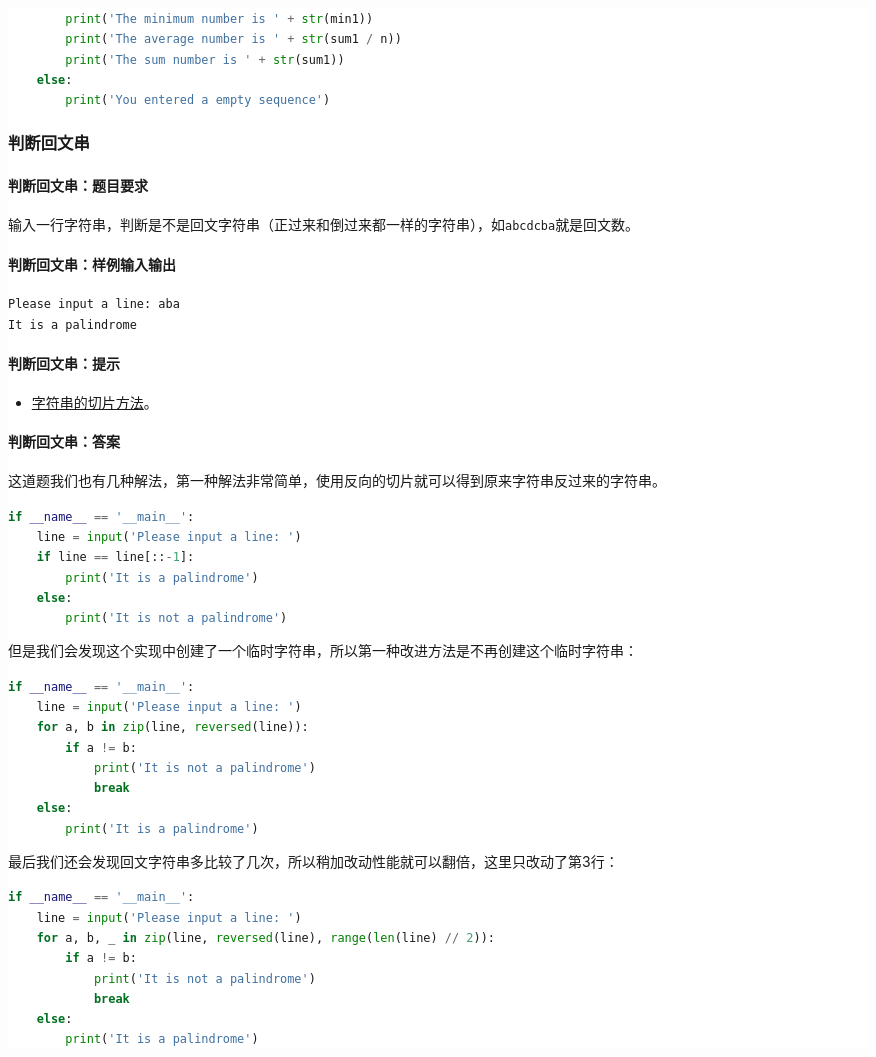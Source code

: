 ```python
        print('The minimum number is ' + str(min1))
        print('The average number is ' + str(sum1 / n))
        print('The sum number is ' + str(sum1))
    else:
        print('You entered a empty sequence')
```

### 判断回文串

#### 判断回文串：题目要求

输入一行字符串，判断是不是回文字符串（正过来和倒过来都一样的字符串），如`abcdcba`就是回文数。

#### 判断回文串：样例输入输出

```text
Please input a line: aba
It is a palindrome
```

#### 判断回文串：提示

- [字符串的切片方法](#_1-5-4-序列的操作)。

#### 判断回文串：答案

这道题我们也有几种解法，第一种解法非常简单，使用反向的切片就可以得到原来字符串反过来的字符串。

```python
if __name__ == '__main__':
    line = input('Please input a line: ')
    if line == line[::-1]:
        print('It is a palindrome')
    else:
        print('It is not a palindrome')
```

但是我们会发现这个实现中创建了一个临时字符串，所以第一种改进方法是不再创建这个临时字符串：

```python
if __name__ == '__main__':
    line = input('Please input a line: ')
    for a, b in zip(line, reversed(line)):
        if a != b:
            print('It is not a palindrome')
            break
    else:
        print('It is a palindrome')
```

最后我们还会发现回文字符串多比较了几次，所以稍加改动性能就可以翻倍，这里只改动了第3行：

```python
if __name__ == '__main__':
    line = input('Please input a line: ')
    for a, b, _ in zip(line, reversed(line), range(len(line) // 2)):
        if a != b:
            print('It is not a palindrome')
            break
    else:
        print('It is a palindrome')
```
